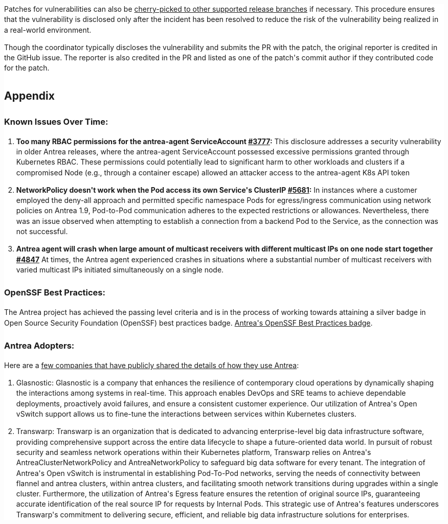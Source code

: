 Patches for vulnerabilities can also be 
[cherry-picked to other supported release branches](https://github.com/antrea-io/antrea/blob/main/docs/contributors/cherry-picks.md) 
if necessary. This procedure ensures that the vulnerability is disclosed only
after the incident has been resolved to reduce the risk of the vulnerability
being realized in a real-world environment.

Though the coordinator typically discloses the vulnerability and submits the PR
with the patch, the original reporter is credited in the GitHub issue. The 
reporter is also credited in the PR and listed as one of the patch's commit author 
if they contributed code for the patch.

## Appendix

### Known Issues Over Time:

1. **Too many RBAC permissions for the antrea-agent ServiceAccount [#3777](https://github.com/antrea-io/antrea/issues/3777):**
This disclosure addresses a security vulnerability in older Antrea releases, where the antrea-agent ServiceAccount possessed excessive permissions granted through Kubernetes RBAC. These permissions could potentially lead to significant harm to other workloads and clusters if a compromised Node (e.g., through a container escape) allowed an attacker access to the antrea-agent K8s API token


2. **NetworkPolicy doesn't work when the Pod access its own Service's ClusterIP [#5681](https://github.com/antrea-io/antrea/issues/5681):**
In instances where a customer employed the deny-all approach and permitted specific namespace Pods for egress/ingress communication using network policies on Antrea 1.9, Pod-to-Pod communication adheres to the expected restrictions or allowances. Nevertheless, there was an issue observed when attempting to establish a connection from a backend Pod to the Service, as the connection was not successful.

3. **Antrea agent will crash when large amount of multicast receivers with different multicast IPs on one node start together [#4847](https://github.com/antrea-io/antrea/issues/4847)**
At times, the Antrea agent experienced crashes in situations where a substantial number of multicast receivers with varied multicast IPs initiated simultaneously on a single node.

### OpenSSF Best Practices:
The Antrea project has achieved the passing level criteria and is in the process of working towards attaining a silver badge in Open Source Security Foundation (OpenSSF) best practices badge. [Antrea's OpenSSF Best Practices badge](https://www.bestpractices.dev/en/projects/4173).

### Antrea Adopters:
Here are a [few companies that have publicly shared the details of how they use Antrea](https://antrea.io/docs/main/adopters/):
1. Glasnostic: Glasnostic is a company that enhances the resilience of contemporary cloud operations by dynamically shaping the interactions among systems in real-time. This approach enables DevOps and SRE teams to achieve dependable deployments, proactively avoid failures, and ensure a consistent customer experience. Our utilization of Antrea's Open vSwitch support allows us to fine-tune the interactions between services within Kubernetes clusters.

2. Transwarp: Transwarp is an organization that is dedicated to advancing enterprise-level big data infrastructure software, providing comprehensive support across the entire data lifecycle to shape a future-oriented data world. In pursuit of robust security and seamless network operations within their Kubernetes platform, Transwarp relies on Antrea's AntreaClusterNetworkPolicy and AntreaNetworkPolicy to safeguard big data software for every tenant. The integration of Antrea's Open vSwitch is instrumental in establishing Pod-To-Pod networks, serving the needs of connectivity between flannel and antrea clusters, within antrea clusters, and facilitating smooth network transitions during upgrades within a single cluster. Furthermore, the utilization of Antrea's Egress feature ensures the retention of original source IPs, guaranteeing accurate identification of the real source IP for requests by Internal Pods. This strategic use of Antrea's features underscores Transwarp's commitment to delivering secure, efficient, and reliable big data infrastructure solutions for enterprises.
